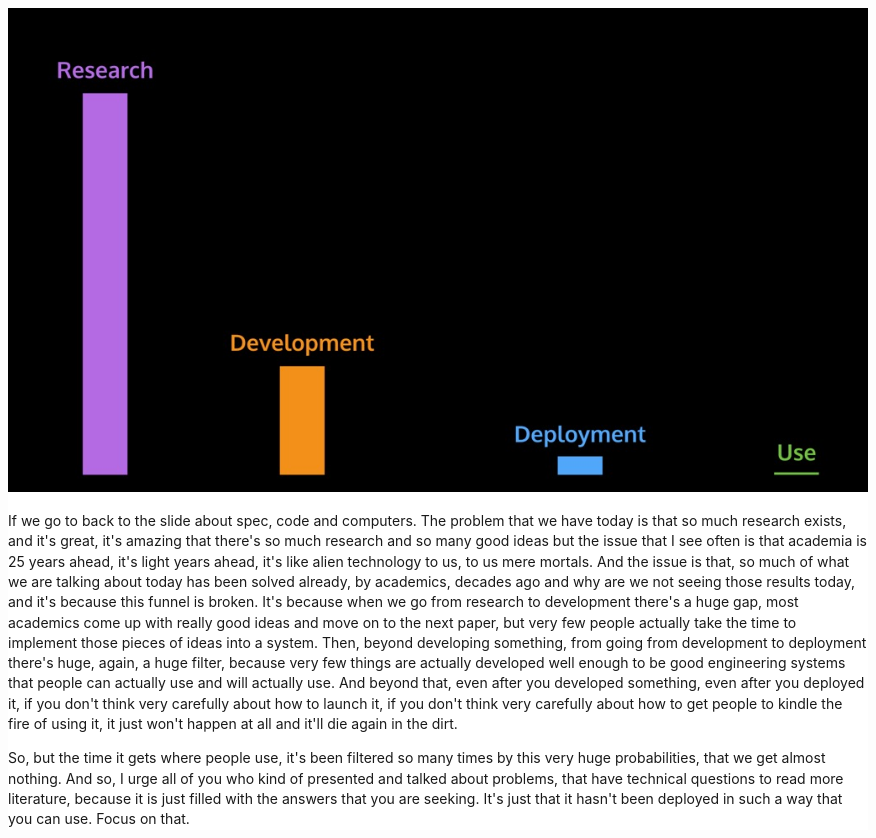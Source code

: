 ![SLIDE 100](images/ipfs-014.blockchain-workshop-hk.100.jpg)

If we go to back to the slide about spec, code and computers. The problem that we have today is that so much research exists, and it's great, it's amazing that there's so much research and so many good ideas but the issue that I see often is that academia is 25 years ahead, it's light years ahead, it's like alien technology to us, to us mere mortals. And the issue is that, so much of what we are talking about today has been solved already, by academics, decades ago and why are we not seeing those results today, and it's because this funnel is broken. It's because when we go from research to development there's a huge gap, most academics come up with really good ideas and move on to the next paper, but very few people actually take the time to implement those pieces of ideas into a system. Then, beyond developing something, from going from development to deployment there's huge, again, a huge filter, because very few things are actually developed well enough to be good engineering systems that people can actually use and will actually use. And beyond that, even after you developed something, even after you deployed it, if you don't think very carefully about how to launch it, if you don't think very carefully about how to get people to kindle the fire of using it, it just won't happen at all and it'll die again in the dirt.

So, but the time it gets where people use, it's been filtered so many times by this very huge probabilities, that we get almost nothing. And so, I urge all of you who kind of presented and talked about problems, that have technical questions to read more literature, because it is just filled with the answers that you are seeking. It's just that it hasn't been deployed in such a way that you can use. Focus on that.
